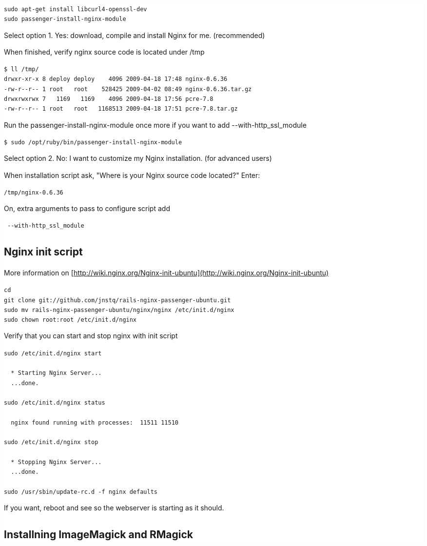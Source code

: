     sudo apt-get install libcurl4-openssl-dev
    sudo passenger-install-nginx-module

Select option 1. Yes: download, compile and install Nginx for me. (recommended)

When finished, verify nginx source code is located under /tmp

    $ ll /tmp/
    drwxr-xr-x 8 deploy deploy    4096 2009-04-18 17:48 nginx-0.6.36
    -rw-r--r-- 1 root   root    528425 2009-04-02 08:49 nginx-0.6.36.tar.gz
    drwxrwxrwx 7   1169   1169    4096 2009-04-18 17:56 pcre-7.8
    -rw-r--r-- 1 root   root   1168513 2009-04-18 17:51 pcre-7.8.tar.gz
    
Run the passenger-install-nginx-module once more if you want to add --with-http_ssl_module 

    $ sudo /opt/ruby/bin/passenger-install-nginx-module
    
Select option 2. No: I want to customize my Nginx installation. (for advanced users)

When installation script ask, "Where is your Nginx source code located?" Enter:

    /tmp/nginx-0.6.36

On, extra arguments to pass to configure script add

     --with-http_ssl_module
     
     
Nginx init script
-------------------

More information on [http://wiki.nginx.org/Nginx-init-ubuntu](http://wiki.nginx.org/Nginx-init-ubuntu)

    cd
    git clone git://github.com/jnstq/rails-nginx-passenger-ubuntu.git
    sudo mv rails-nginx-passenger-ubuntu/nginx/nginx /etc/init.d/nginx
    sudo chown root:root /etc/init.d/nginx
    
Verify that you can start and stop nginx with init script

    sudo /etc/init.d/nginx start
    
      * Starting Nginx Server...
      ...done.
    
    sudo /etc/init.d/nginx status
    
      nginx found running with processes:  11511 11510
    
    sudo /etc/init.d/nginx stop
    
      * Stopping Nginx Server...
      ...done.
    
    sudo /usr/sbin/update-rc.d -f nginx defaults
    
If you want, reboot and see so the webserver is starting as it should.

Installning ImageMagick and RMagick
-----------------------------------
